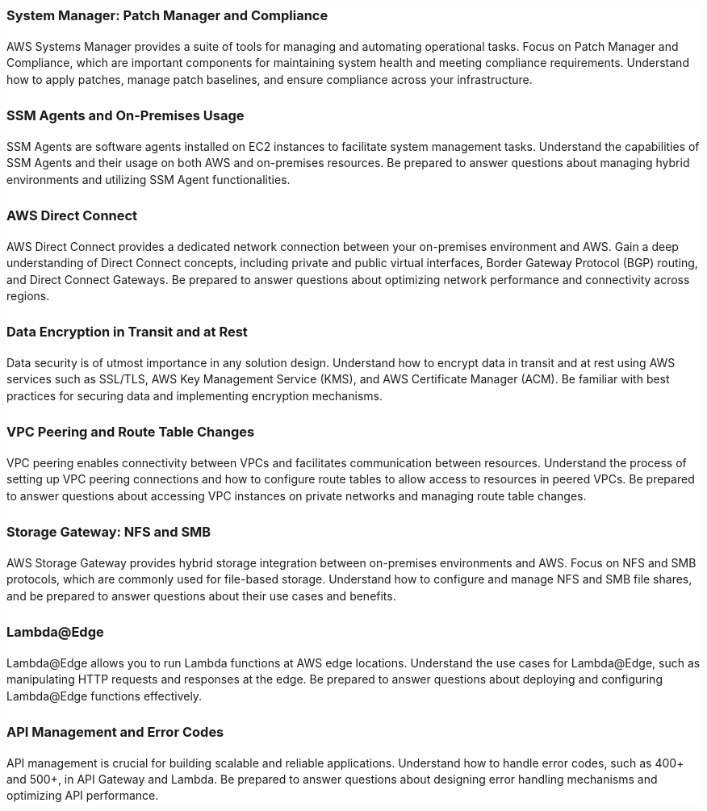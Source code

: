 
### System Manager: Patch Manager and Compliance
AWS Systems Manager provides a suite of tools for managing and automating operational tasks. Focus on Patch Manager and Compliance, which are important components for maintaining system health and meeting compliance requirements. Understand how to apply patches, manage patch baselines, and ensure compliance across your infrastructure.


### SSM Agents and On-Premises Usage
SSM Agents are software agents installed on EC2 instances to facilitate system management tasks. Understand the capabilities of SSM Agents and their usage on both AWS and on-premises resources. Be prepared to answer questions about managing hybrid environments and utilizing SSM Agent functionalities.


### AWS Direct Connect
AWS Direct Connect provides a dedicated network connection between your on-premises environment and AWS. Gain a deep understanding of Direct Connect concepts, including private and public virtual interfaces, Border Gateway Protocol (BGP) routing, and Direct Connect Gateways. Be prepared to answer questions about optimizing network performance and connectivity across regions.


### Data Encryption in Transit and at Rest
Data security is of utmost importance in any solution design. Understand how to encrypt data in transit and at rest using AWS services such as SSL/TLS, AWS Key Management Service (KMS), and AWS Certificate Manager (ACM). Be familiar with best practices for securing data and implementing encryption mechanisms.


### VPC Peering and Route Table Changes
VPC peering enables connectivity between VPCs and facilitates communication between resources. Understand the process of setting up VPC peering connections and how to configure route tables to allow access to resources in peered VPCs. Be prepared to answer questions about accessing VPC instances on private networks and managing route table changes.


### Storage Gateway: NFS and SMB
AWS Storage Gateway provides hybrid storage integration between on-premises environments and AWS. Focus on NFS and SMB protocols, which are commonly used for file-based storage. Understand how to configure and manage NFS and SMB file shares, and be prepared to answer questions about their use cases and benefits.


### Lambda@Edge
Lambda@Edge allows you to run Lambda functions at AWS edge locations. Understand the use cases for Lambda@Edge, such as manipulating HTTP requests and responses at the edge. Be prepared to answer questions about deploying and configuring Lambda@Edge functions effectively.


### API Management and Error Codes
API management is crucial for building scalable and reliable applications. Understand how to handle error codes, such as 400+ and 500+, in API Gateway and Lambda. Be prepared to answer questions about designing error handling mechanisms and optimizing API performance.
